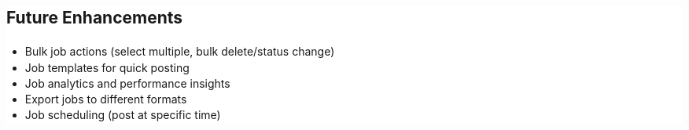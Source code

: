 ## Future Enhancements
- Bulk job actions (select multiple, bulk delete/status change)
- Job templates for quick posting
- Job analytics and performance insights
- Export jobs to different formats
- Job scheduling (post at specific time)